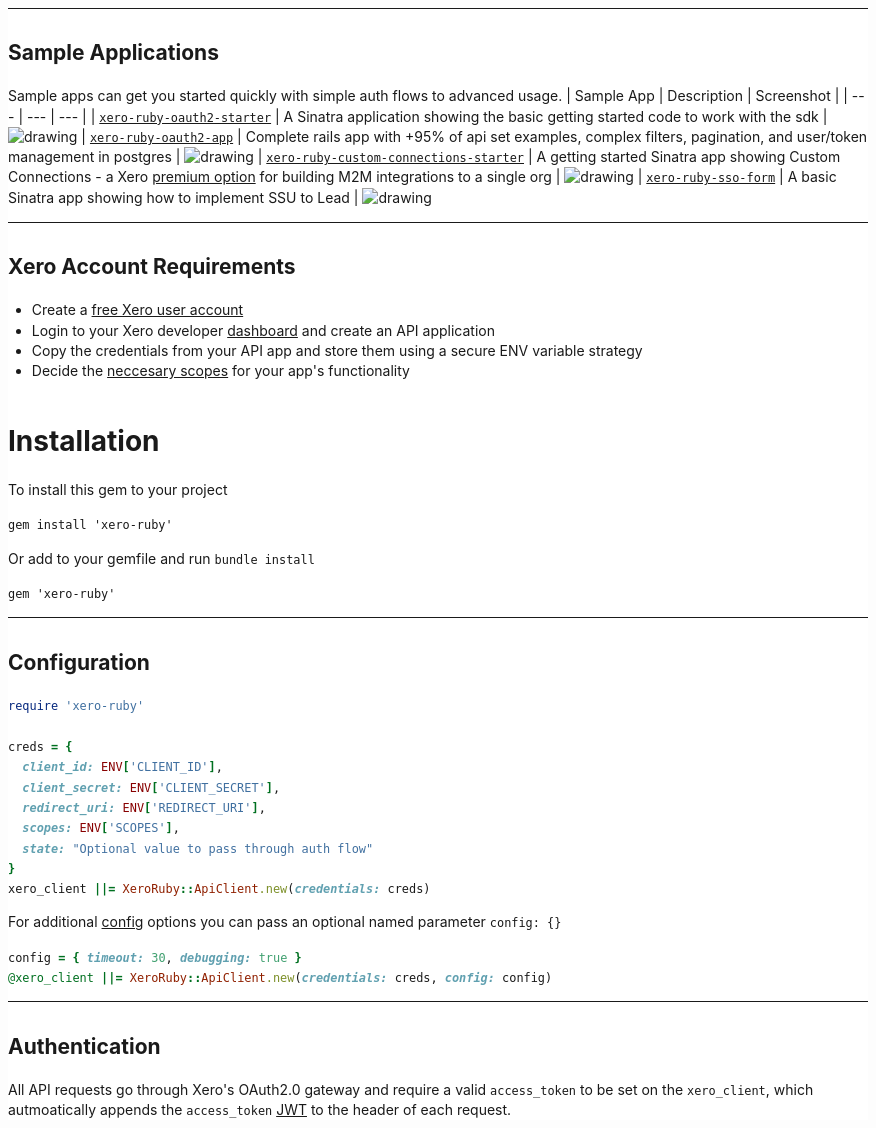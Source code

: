 <hr>

## Sample Applications
Sample apps can get you started quickly with simple auth flows to advanced usage.
| Sample App | Description | Screenshot |
| --- | --- | --- |
| [`xero-ruby-oauth2-starter`](https://github.com/XeroAPI/Xero-ruby-oauth2-starter) | A Sinatra application showing the basic getting started code to work with the sdk | <img src="https://i.imgur.com/9H4F98M.png" alt="drawing" width="300"/>
| [`xero-ruby-oauth2-app`](https://github.com/XeroAPI/Xero-ruby-oauth2-app) | Complete rails app with +95% of api set examples, complex filters, pagination, and user/token management in postgres | <img src="https://i.imgur.com/XsAp9Ww.png" alt="drawing" width="500"/>
| [`xero-ruby-custom-connections-starter`](https://github.com/XeroAPI/xero-ruby-custom-connections-starter) | A getting started Sinatra app showing Custom Connections - a Xero [premium option](https://developer.xero.com/documentation/oauth2/custom-connections) for building M2M integrations to a single org | <img src="https://i.imgur.com/YEkScui.png" alt="drawing" width="300"/>
| [`xero-ruby-sso-form`](https://github.com/XeroAPI/xero-ruby-sso-form) | A basic Sinatra app showing how to implement SSU to Lead | <img src="https://i.imgur.com/Nf95GVd.png" alt="drawing" width="300"/>

<hr>

## Xero Account Requirements
- Create a [free Xero user account](https://www.xero.com/us/signup/api/)
- Login to your Xero developer [dashboard](https://developer.xero.com/app/manage) and create an API application
- Copy the credentials from your API app and store them using a secure ENV variable strategy
- Decide the [neccesary scopes](https://developer.xero.com/documentation/oauth2/scopes) for your app's functionality

# Installation
To install this gem to your project
```
gem install 'xero-ruby'
```
Or add to your gemfile and run `bundle install`
```
gem 'xero-ruby'
```

---
## Configuration
```ruby
require 'xero-ruby'

creds = {
  client_id: ENV['CLIENT_ID'],
  client_secret: ENV['CLIENT_SECRET'],
  redirect_uri: ENV['REDIRECT_URI'],
  scopes: ENV['SCOPES'],
  state: "Optional value to pass through auth flow"
}
xero_client ||= XeroRuby::ApiClient.new(credentials: creds)
```

For additional [config](/lib/xero-ruby/configuration.rb) options you can pass an optional named parameter `config: {}`
```ruby
config = { timeout: 30, debugging: true }
@xero_client ||= XeroRuby::ApiClient.new(credentials: creds, config: config)
```
---
## Authentication
All API requests go through Xero's OAuth2.0 gateway and require a valid `access_token` to be set on the `xero_client`, which autmoatically appends the `access_token` [JWT](https://jwt.io/) to the header of each request.
